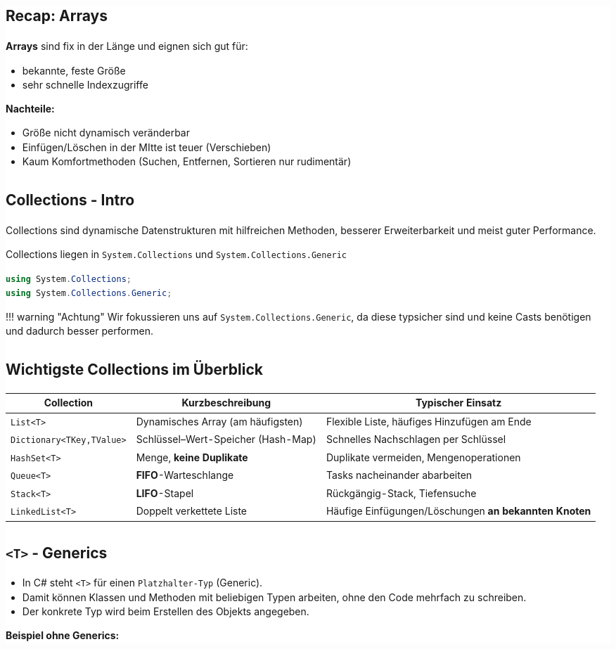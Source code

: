 ## Recap: Arrays

**Arrays** sind fix in der Länge und eignen sich gut für:

- bekannte, feste Größe
- sehr schnelle Indexzugriffe

**Nachteile:**

- Größe nicht dynamisch veränderbar
- Einfügen/Löschen in der MItte ist teuer (Verschieben)
- Kaum Komfortmethoden (Suchen, Entfernen, Sortieren nur rudimentär)

## Collections - Intro

Collections sind dynamische Datenstrukturen mit hilfreichen Methoden, besserer Erweiterbarkeit und meist guter Performance.

Collections liegen in `System.Collections` und `System.Collections.Generic`

```csharp
using System.Collections;
using System.Collections.Generic;
```

!!! warning "Achtung"
    Wir fokussieren uns auf `System.Collections.Generic`, da diese typsicher sind und keine Casts benötigen und dadurch besser performen.


## Wichtigste Collections im Überblick

| Collection                      | Kurzbeschreibung                      | Typischer Einsatz                                      |
| ------------------------------- | ------------------------------------- | ------------------------------------------------------ |
| `List<T>`                       | Dynamisches Array (am häufigsten)     | Flexible Liste, häufiges Hinzufügen am Ende            |
| `Dictionary<TKey,TValue>`       | Schlüssel–Wert-Speicher (Hash-Map)    | Schnelles Nachschlagen per Schlüssel                   |
| `HashSet<T>`                    | Menge, **keine Duplikate**            | Duplikate vermeiden, Mengenoperationen                 |
| `Queue<T>`                      | **FIFO**-Warteschlange                | Tasks nacheinander abarbeiten                          |
| `Stack<T>`                      | **LIFO**-Stapel                       | Rückgängig-Stack, Tiefensuche                          |
| `LinkedList<T>`                 | Doppelt verkettete Liste              | Häufige Einfügungen/Löschungen **an bekannten Knoten** |


## `<T>` - Generics

- In C# steht `<T>` für einen `Platzhalter-Typ` (Generic).
- Damit können Klassen und Methoden mit beliebigen Typen arbeiten, ohne den Code mehrfach zu schreiben.
- Der konkrete Typ wird beim Erstellen des Objekts angegeben.

**Beispiel ohne Generics:**
